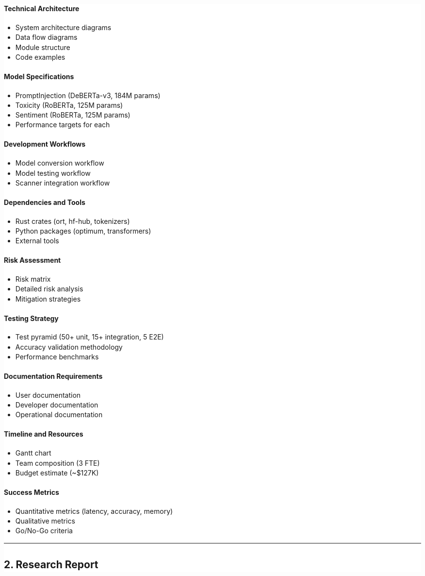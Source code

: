 #### Technical Architecture
- System architecture diagrams
- Data flow diagrams
- Module structure
- Code examples

#### Model Specifications
- PromptInjection (DeBERTa-v3, 184M params)
- Toxicity (RoBERTa, 125M params)
- Sentiment (RoBERTa, 125M params)
- Performance targets for each

#### Development Workflows
- Model conversion workflow
- Model testing workflow
- Scanner integration workflow

#### Dependencies and Tools
- Rust crates (ort, hf-hub, tokenizers)
- Python packages (optimum, transformers)
- External tools

#### Risk Assessment
- Risk matrix
- Detailed risk analysis
- Mitigation strategies

#### Testing Strategy
- Test pyramid (50+ unit, 15+ integration, 5 E2E)
- Accuracy validation methodology
- Performance benchmarks

#### Documentation Requirements
- User documentation
- Developer documentation
- Operational documentation

#### Timeline and Resources
- Gantt chart
- Team composition (3 FTE)
- Budget estimate (~$127K)

#### Success Metrics
- Quantitative metrics (latency, accuracy, memory)
- Qualitative metrics
- Go/No-Go criteria

---

## 2. Research Report
